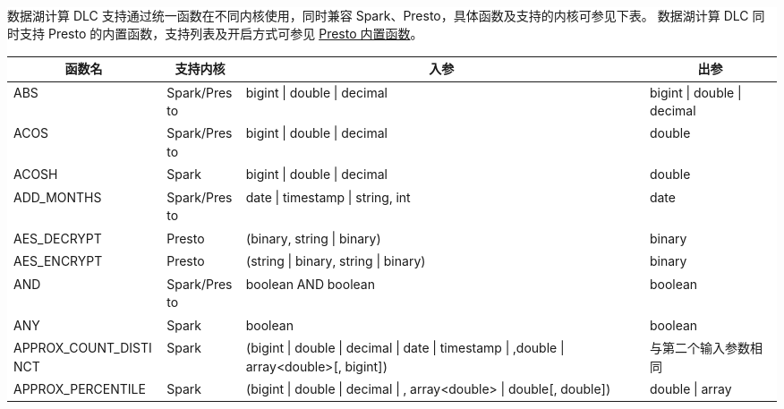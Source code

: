 数据湖计算 DLC 支持通过统一函数在不同内核使用，同时兼容 Spark、Presto，具体函数及支持的内核可参见下表。
数据湖计算 DLC 同时支持 Presto 的内置函数，支持列表及开启方式可参见 [Presto 内置函数](https://cloud.tencent.com/document/product/1342/76993)。
<table>
<thead>
<tr>
<th>函数名</th>
<th>支持内核</th>
<th>入参</th>
<th>出参</th>
</tr>
</thead>
<tbody>
<tr>
<td>ABS</td>
<td>Spark/Presto</td>
<td>bigint  |  double  |  decimal</td>
<td>bigint  |  double  |  decimal</td>
</tr><tr>
<td>ACOS</td>
<td>Spark/Presto</td>
<td>bigint | double | decimal</td>
<td>double</td>
</tr><tr>
<td>ACOSH</td>
<td>Spark</td>
<td>bigint | double | decimal</td>
<td>double</td>
</tr><tr>
<td>ADD_MONTHS</td>
<td>Spark/Presto</td>
<td>date | timestamp | string, int</td>
<td>date</td>
</tr><tr>
<td>AES_DECRYPT</td>
<td>Presto</td>
<td>(binary, string | binary)</td>
<td>binary</td>
</tr><tr>
<td>AES_ENCRYPT</td>
<td>Presto</td>
<td>(string | binary, string | binary)</td>
<td>binary</td>
</tr><tr>
<td>AND</td>
<td>Spark/Presto</td>
<td>boolean AND boolean</td>
<td>boolean</td>
</tr><tr>
<td>ANY</td>
<td>Spark</td>
<td>boolean</td>
<td>boolean</td>
</tr><tr>
<td>APPROX_COUNT_DISTINCT</td>
<td>Spark</td>
<td>	(bigint | double | decimal | date | timestamp | ,double | array&ltdouble&gt[, bigint])</td>
<td>与第二个输入参数相同</td>
</tr><tr>
<td>APPROX_PERCENTILE</td>
<td>Spark</td>
<td>(bigint | double | decimal | , array&ltdouble> | double[, double])</td>
<td>double | array</td>
</tr><tr>